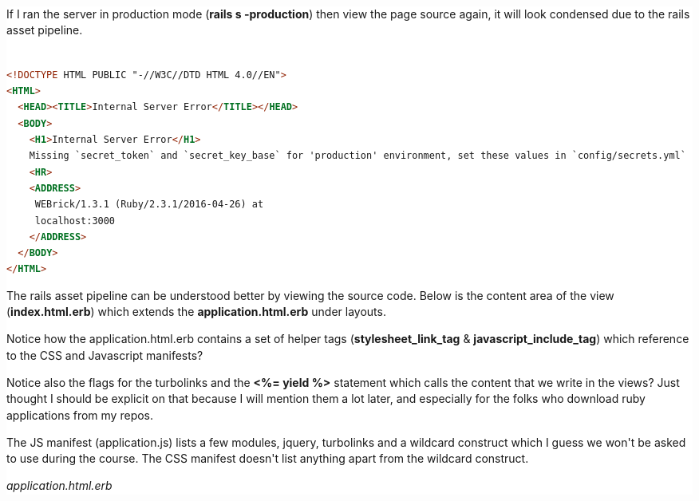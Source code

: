 ```HTML
```


If I ran the server in production mode (**rails s -production**) then view the page source again, it will look condensed due to the rails asset pipeline.

```HTML

<!DOCTYPE HTML PUBLIC "-//W3C//DTD HTML 4.0//EN">
<HTML>
  <HEAD><TITLE>Internal Server Error</TITLE></HEAD>
  <BODY>
	<H1>Internal Server Error</H1>
	Missing `secret_token` and `secret_key_base` for 'production' environment, set these values in `config/secrets.yml`
	<HR>
	<ADDRESS>
	 WEBrick/1.3.1 (Ruby/2.3.1/2016-04-26) at
	 localhost:3000
	</ADDRESS>
  </BODY>
</HTML>

```

The rails asset pipeline can be understood better by viewing the source code. Below is the content area of the view (**index.html.erb**) which extends the **application.html.erb** under layouts.

Notice how the application.html.erb contains a set of helper tags (**stylesheet_link_tag** & **javascript_include_tag**) which reference to the CSS and Javascript manifests?

Notice also the flags for the turbolinks and the **<%= yield %>** statement which calls the content that we write in the views? Just thought I should be explicit on that because I will mention them a lot later, and especially for the folks who download ruby applications from my repos.

The JS manifest (application.js) lists a few modules, jquery, turbolinks and a wildcard construct which I guess we won't be asked to use during the course.
The CSS manifest doesn't list anything apart from the wildcard construct.



*application.html.erb*